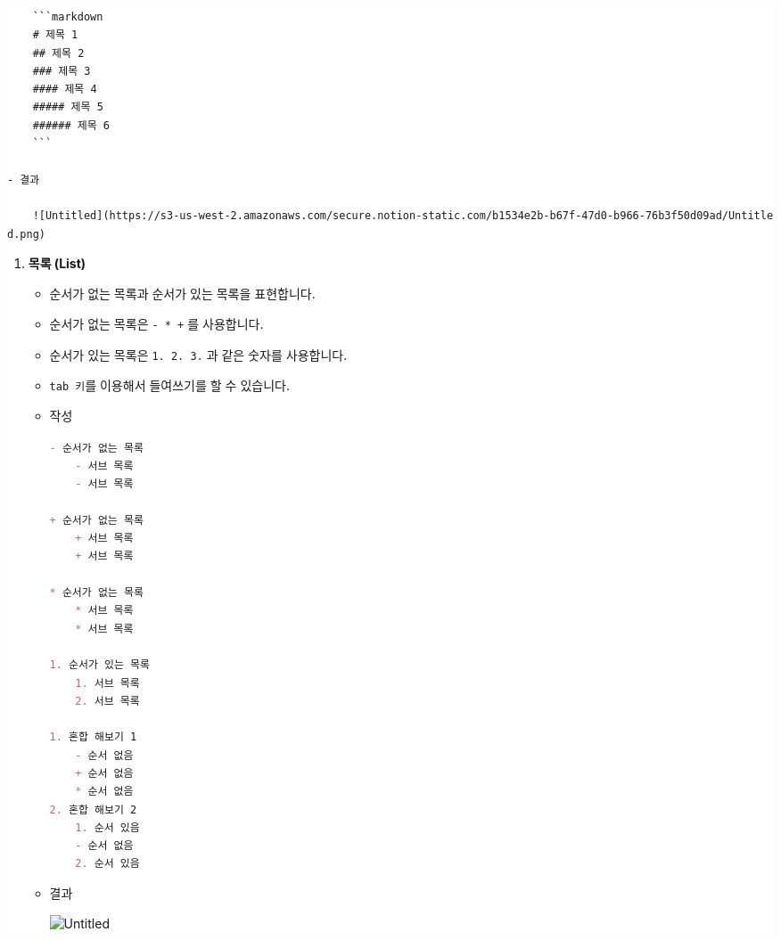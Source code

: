         ```markdown
        # 제목 1
        ## 제목 2
        ### 제목 3
        #### 제목 4
        ##### 제목 5
        ###### 제목 6
        ```
        
    - 결과
        
        ![Untitled](https://s3-us-west-2.amazonaws.com/secure.notion-static.com/b1534e2b-b67f-47d0-b966-76b3f50d09ad/Untitled.png)
        

1. **목록 (List)**
    - 순서가 없는 목록과 순서가 있는 목록을 표현합니다.
    - 순서가 없는 목록은 `- * +` 를 사용합니다.
    - 순서가 있는 목록은 `1. 2. 3.` 과 같은 숫자를 사용합니다.
    - `tab 키`를 이용해서 들여쓰기를 할 수 있습니다.
    - 작성
        
        ```markdown
        - 순서가 없는 목록
        	- 서브 목록
        	- 서브 목록
        
        + 순서가 없는 목록
        	+ 서브 목록
        	+ 서브 목록
        
        * 순서가 없는 목록
        	* 서브 목록
        	* 서브 목록
        
        1. 순서가 있는 목록
        	1. 서브 목록
        	2. 서브 목록
        
        1. 혼합 해보기 1
        	- 순서 없음
        	+ 순서 없음
        	* 순서 없음
        2. 혼합 해보기 2
        	1. 순서 있음
        	- 순서 없음
        	2. 순서 있음
        ```
        
    - 결과
        
        ![Untitled](https://s3-us-west-2.amazonaws.com/secure.notion-static.com/00bafa7d-6880-4280-a763-e65d1c6356ca/Untitled.png)
        